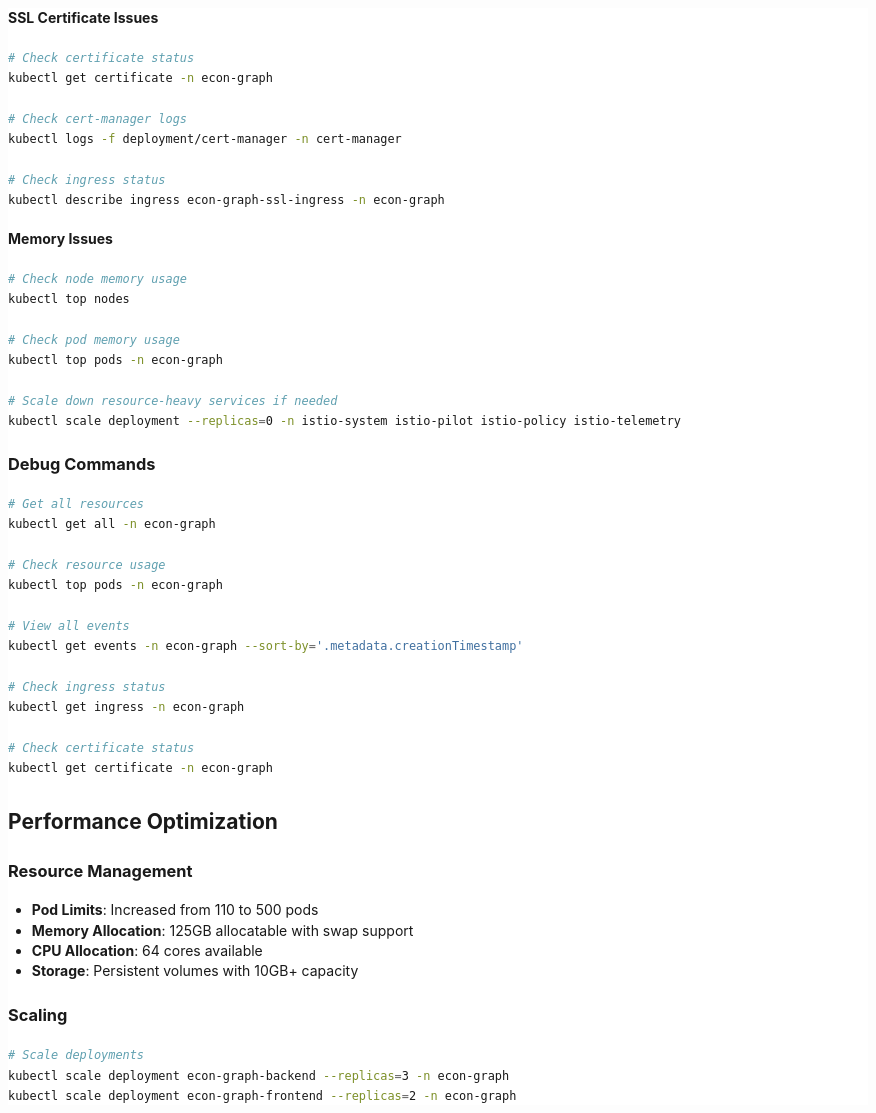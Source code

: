 #### SSL Certificate Issues
```bash
# Check certificate status
kubectl get certificate -n econ-graph

# Check cert-manager logs
kubectl logs -f deployment/cert-manager -n cert-manager

# Check ingress status
kubectl describe ingress econ-graph-ssl-ingress -n econ-graph
```

#### Memory Issues
```bash
# Check node memory usage
kubectl top nodes

# Check pod memory usage
kubectl top pods -n econ-graph

# Scale down resource-heavy services if needed
kubectl scale deployment --replicas=0 -n istio-system istio-pilot istio-policy istio-telemetry
```

### Debug Commands

```bash
# Get all resources
kubectl get all -n econ-graph

# Check resource usage
kubectl top pods -n econ-graph

# View all events
kubectl get events -n econ-graph --sort-by='.metadata.creationTimestamp'

# Check ingress status
kubectl get ingress -n econ-graph

# Check certificate status
kubectl get certificate -n econ-graph
```

## Performance Optimization

### Resource Management
- **Pod Limits**: Increased from 110 to 500 pods
- **Memory Allocation**: 125GB allocatable with swap support
- **CPU Allocation**: 64 cores available
- **Storage**: Persistent volumes with 10GB+ capacity

### Scaling
```bash
# Scale deployments
kubectl scale deployment econ-graph-backend --replicas=3 -n econ-graph
kubectl scale deployment econ-graph-frontend --replicas=2 -n econ-graph
```
